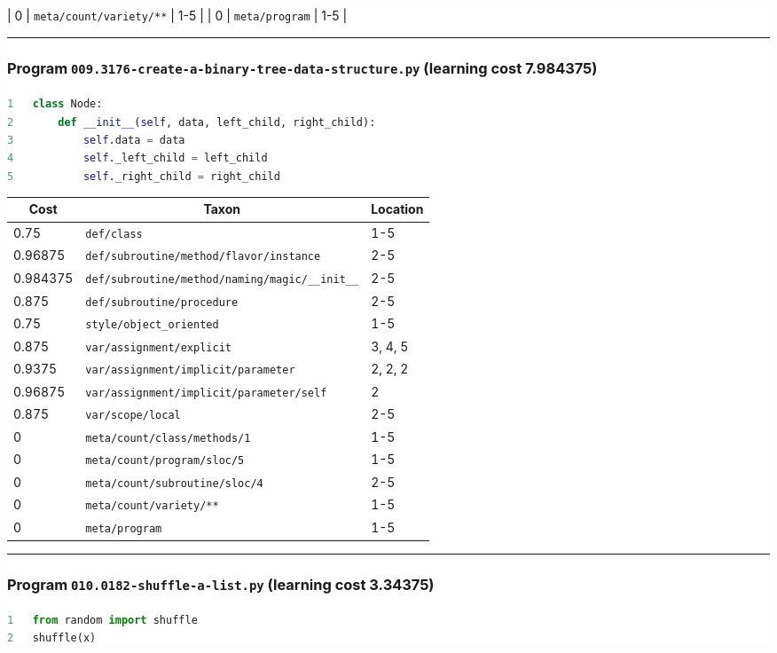 | 0 | `meta/count/variety/**` | 1-5 |
| 0 | `meta/program` | 1-5 |

---

### Program `009.3176-create-a-binary-tree-data-structure.py` (learning cost 7.984375)

```python
1   class Node:
2       def __init__(self, data, left_child, right_child):
3           self.data = data
4           self._left_child = left_child
5           self._right_child = right_child
```

| Cost  | Taxon | Location |
|----|----|----|
| 0.75 | `def/class` | 1-5 |
| 0.96875 | `def/subroutine/method/flavor/instance` | 2-5 |
| 0.984375 | `def/subroutine/method/naming/magic/__init__` | 2-5 |
| 0.875 | `def/subroutine/procedure` | 2-5 |
| 0.75 | `style/object_oriented` | 1-5 |
| 0.875 | `var/assignment/explicit` | 3, 4, 5 |
| 0.9375 | `var/assignment/implicit/parameter` | 2, 2, 2 |
| 0.96875 | `var/assignment/implicit/parameter/self` | 2 |
| 0.875 | `var/scope/local` | 2-5 |
| 0 | `meta/count/class/methods/1` | 1-5 |
| 0 | `meta/count/program/sloc/5` | 1-5 |
| 0 | `meta/count/subroutine/sloc/4` | 2-5 |
| 0 | `meta/count/variety/**` | 1-5 |
| 0 | `meta/program` | 1-5 |

---

### Program `010.0182-shuffle-a-list.py` (learning cost 3.34375)

```python
1   from random import shuffle
2   shuffle(x)
```
